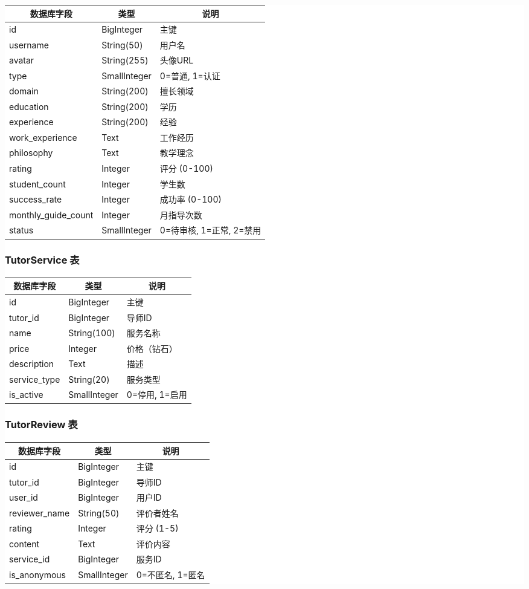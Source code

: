 | 数据库字段 | 类型 | 说明 |
|-----------|------|------|
| id | BigInteger | 主键 |
| username | String(50) | 用户名 |
| avatar | String(255) | 头像URL |
| type | SmallInteger | 0=普通, 1=认证 |
| domain | String(200) | 擅长领域 |
| education | String(200) | 学历 |
| experience | String(200) | 经验 |
| work_experience | Text | 工作经历 |
| philosophy | Text | 教学理念 |
| rating | Integer | 评分 (0-100) |
| student_count | Integer | 学生数 |
| success_rate | Integer | 成功率 (0-100) |
| monthly_guide_count | Integer | 月指导次数 |
| status | SmallInteger | 0=待审核, 1=正常, 2=禁用 |

### TutorService 表

| 数据库字段 | 类型 | 说明 |
|-----------|------|------|
| id | BigInteger | 主键 |
| tutor_id | BigInteger | 导师ID |
| name | String(100) | 服务名称 |
| price | Integer | 价格（钻石） |
| description | Text | 描述 |
| service_type | String(20) | 服务类型 |
| is_active | SmallInteger | 0=停用, 1=启用 |

### TutorReview 表

| 数据库字段 | 类型 | 说明 |
|-----------|------|------|
| id | BigInteger | 主键 |
| tutor_id | BigInteger | 导师ID |
| user_id | BigInteger | 用户ID |
| reviewer_name | String(50) | 评价者姓名 |
| rating | Integer | 评分 (1-5) |
| content | Text | 评价内容 |
| service_id | BigInteger | 服务ID |
| is_anonymous | SmallInteger | 0=不匿名, 1=匿名 |

